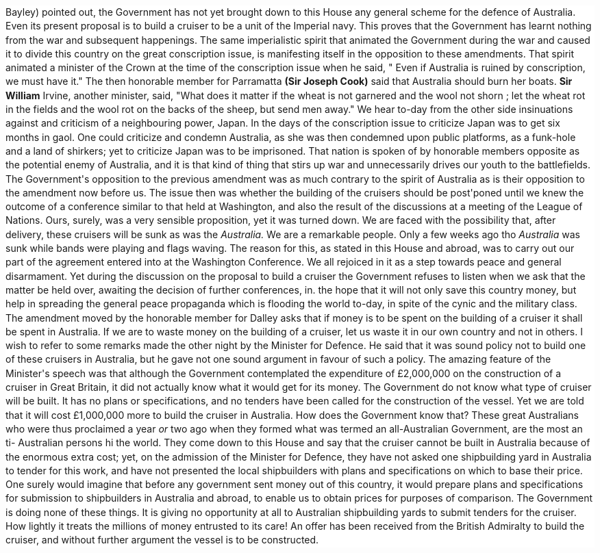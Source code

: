 Bayley) pointed out, the Government has not yet brought down to this House any general scheme for the defence of Australia. Even its present proposal is to build a cruiser to be a unit of the Imperial navy. This proves that the Government has learnt nothing from the war and subsequent happenings. The same imperialistic spirit that animated the Government during the war and caused it to divide this country on the great conscription issue, is manifesting itself in the opposition to these amendments. That spirit animated a minister of the Crown at the time of the conscription issue when he said, " Even if Australia is ruined by conscription, we must have it." The then honorable member for Parramatta  **(Sir Joseph Cook)**  said that Australia should burn her boats.  **Sir William**  Irvine, another minister, said, "What does it matter if the wheat is not garnered and the wool not shorn ; let the wheat rot in the fields and the wool rot on the backs of the sheep, but send men away." We hear to-day from the other side insinuations against and criticism of a neighbouring power, Japan. In the days of the conscription issue to criticize Japan was to get six months in gaol. One could criticize and condemn Australia, as she was then condemned upon public platforms, as a funk-hole and a land of shirkers; yet to criticize Japan was to be imprisoned. That nation is spoken of by honorable members opposite as the potential enemy of Australia, and it is that kind of thing that stirs up war and unnecessarily drives our youth to the battlefields. The Government's opposition to the previous amendment was as much contrary to the spirit of Australia as is their opposition to the amendment now before us. The issue then was whether the building of the cruisers should be post'poned until we knew the outcome of a conference similar to that held at Washington, and also the result of the discussions at a meeting of the League of Nations. Ours, surely, was a very sensible proposition, yet it was turned down. We are faced with the possibility that, after delivery, these cruisers will be sunk as was the  *Australia.*  We are a remarkable people. Only a few weeks ago tho  *Australia*  was sunk while bands were playing and flags waving. The reason for this, as stated in this House and abroad, was to carry out our part of the agreement entered into at the Washington Conference. We all rejoiced in it as a step towards peace and general disarmament. Yet during the discussion on the proposal to build a cruiser the Government refuses to listen when we ask that the matter be held over, awaiting the decision of further conferences, in. the hope that it will not only save this country money, but help in spreading the general peace propaganda which is flooding the world to-day, in spite of the cynic and the military class. The amendment moved by the honorable member for Dalley asks that if money is to be spent on the building of a cruiser it shall be spent in Australia. If we are to waste money on the building of a cruiser, let us waste it in our own country and not in others. I wish to refer to some remarks made the other night by the Minister for Defence. He said that it was sound policy not to build one of these cruisers in Australia, but he gave not one sound argument in favour of such a policy. The amazing feature of the Minister's speech was that although the Government contemplated the expenditure of £2,000,000 on the construction of a cruiser in Great Britain, it did not actually know what it would get for its money. The Government do not know what type of cruiser will be built. It has no plans or specifications, and no tenders have been called for the construction of the vessel. Yet we are told that it will cost £1,000,000 more to build the cruiser in Australia. How does the Government know that? These great Australians who were thus proclaimed a year  *or*  two ago when they formed what was termed an all-Australian Government, are the most an ti- Australian persons hi the world. They come down to this House and say that the cruiser cannot be built in Australia because of the enormous extra cost; yet, on the admission of the Minister for Defence, they have not asked one shipbuilding yard in Australia to tender for this work, and have not presented the local shipbuilders with plans and specifications on which to base their price. One surely would imagine that before any government sent money out of this country, it would prepare plans and specifications for submission to shipbuilders in Australia and abroad, to enable us to obtain prices for purposes of comparison. The Government is doing none of these things. It is giving no opportunity at all to Australian shipbuilding yards to submit tenders for the cruiser. How lightly it treats the millions of money entrusted to its care! An offer has been received from the British Admiralty to build the cruiser, and without further argument the vessel is to be constructed. 
